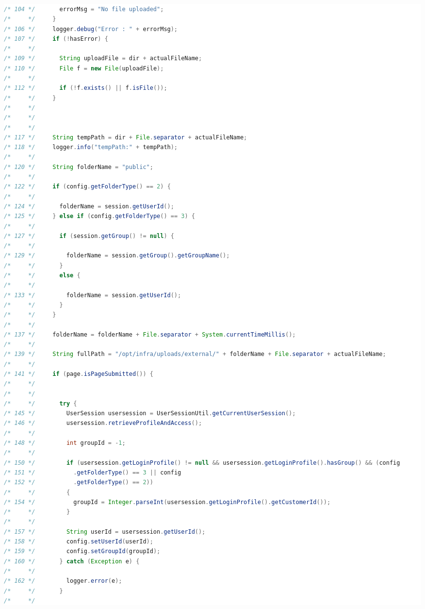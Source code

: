 ```java
/* 104 */       errorMsg = "No file uploaded";
/*     */     } 
/* 106 */     logger.debug("Error : " + errorMsg);
/* 107 */     if (!hasError) {
/*     */       
/* 109 */       String uploadFile = dir + actualFileName;
/* 110 */       File f = new File(uploadFile);
/*     */       
/* 112 */       if (!f.exists() || f.isFile());
/*     */     } 
/*     */ 
/*     */ 
/*     */     
/* 117 */     String tempPath = dir + File.separator + actualFileName;
/* 118 */     logger.info("tempPath:" + tempPath);
/*     */     
/* 120 */     String folderName = "public";
/*     */     
/* 122 */     if (config.getFolderType() == 2) {
/*     */       
/* 124 */       folderName = session.getUserId();
/* 125 */     } else if (config.getFolderType() == 3) {
/*     */       
/* 127 */       if (session.getGroup() != null) {
/*     */         
/* 129 */         folderName = session.getGroup().getGroupName();
/*     */       }
/*     */       else {
/*     */         
/* 133 */         folderName = session.getUserId();
/*     */       } 
/*     */     } 
/*     */     
/* 137 */     folderName = folderName + File.separator + System.currentTimeMillis();
/*     */     
/* 139 */     String fullPath = "/opt/infra/uploads/external/" + folderName + File.separator + actualFileName;
/*     */     
/* 141 */     if (page.isPageSubmitted()) {
/*     */ 
/*     */       
/*     */       try {
/* 145 */         UserSession usersession = UserSessionUtil.getCurrentUserSession();
/* 146 */         usersession.retrieveProfileAndAccess();
/*     */         
/* 148 */         int groupId = -1;
/*     */         
/* 150 */         if (usersession.getLoginProfile() != null && usersession.getLoginProfile().hasGroup() && (config
/* 151 */           .getFolderType() == 3 || config
/* 152 */           .getFolderType() == 2))
/*     */         {
/* 154 */           groupId = Integer.parseInt(usersession.getLoginProfile().getCustomerId());
/*     */         }
/*     */         
/* 157 */         String userId = usersession.getUserId();
/* 158 */         config.setUserId(userId);
/* 159 */         config.setGroupId(groupId);
/* 160 */       } catch (Exception e) {
/*     */         
/* 162 */         logger.error(e);
/*     */       } 
/*     */       
```